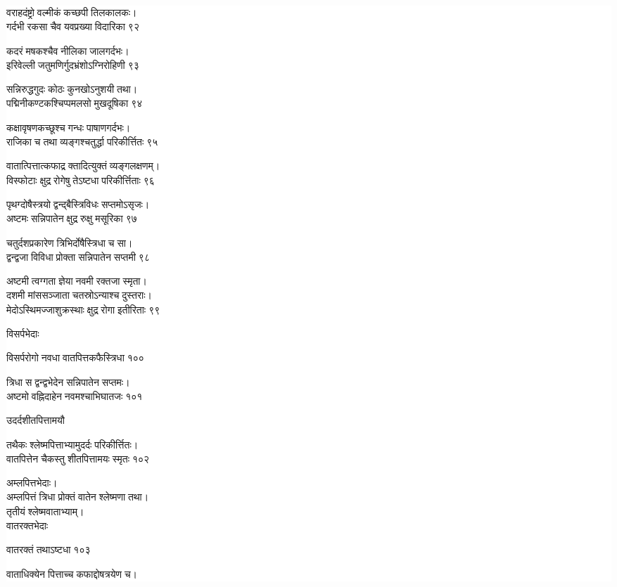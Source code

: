 वराहदंष्ट्रो वल्मीकं कच्छपी तिलकालकः।  
गर्दभी रकसा चैव यवप्रख्या विदारिका ९२

कदरं मषकश्चैव नीलिका जालगर्दभः।  
इरिवेल्ली जतुमणिर्गुदभ्रंशोऽग्निरोहिणी ९३

सन्निरुद्धगुदः कोठः कुनखोऽनुशयी तथा।  
पद्मिनीकण्टकश्चिप्पमलसो मुखदूषिका ९४

कक्षावृषणकच्छूश्च गन्धः पाषाणगर्दभः।  
राजिका च तथा व्यङ्गश्चतुर्द्धा परिकीर्त्तितः ९५

वातात्पित्तात्कफाद्र क्तादित्युक्तं व्यङ्गलक्षणम्।  
विस्फोटाः क्षुद्र रोगेषु तेऽष्टधा परिकीर्त्तिताः ९६

पृथग्दोषैस्त्रयो द्वन्द्बैस्त्रिविधः सप्तमोऽसृजः।  
अष्टमः सन्निपातेन क्षुद्र रुक्षु मसूरिका ९७

चतुर्दशप्रकारेण त्रिभिर्दोषैस्त्रिधा च सा।  
द्वन्द्वजा विविधा प्रोक्ता सन्निपातेन सप्तमी ९८

अष्टमी त्वग्गता ज्ञेया नवमी रक्तजा स्मृता।  
दशमी मांससञ्जाता चतस्रोऽन्याश्च दुस्तराः।  
मेदोऽस्थिमज्जाशुक्रस्थाः क्षुद्र रोगा इतीरिताः ९९

विसर्पभेदाः

विसर्परोगो नवधा वातपित्तकफैस्त्रिधा १००

त्रिधा स द्वन्द्वभेदेन सन्निपातेन सप्तमः।  
अष्टमो वह्निदाहेन नवमश्चाभिघातजः १०१

उदर्दशीतपित्तामयौ

तथैकः श्लेष्मपित्ताभ्यामुदर्दः परिकीर्त्तितः।  
वातपित्तेन चैकस्तु शीतपित्तामयः स्मृतः १०२

अम्लपित्तभेदाः।  
अम्लपित्तं त्रिधा प्रोक्तं वातेन श्लेष्मणा तथा।  
तृतीयं श्लेष्मवाताभ्याम्।  
वातरक्तभेदाः

वातरक्तं तथाऽष्टधा १०३

वाताधिक्येन पित्ताच्च कफाद्दोषत्रयेण च।  
